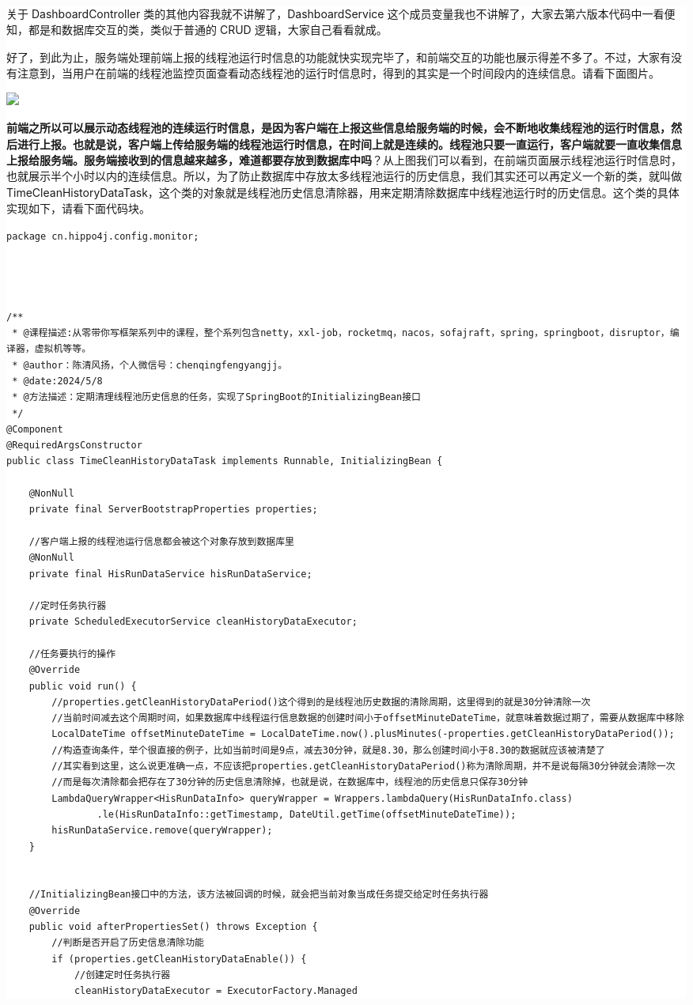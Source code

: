 关于 DashboardController 类的其他内容我就不讲解了，DashboardService 这个成员变量我也不讲解了，大家去第六版本代码中一看便知，都是和数据库交互的类，类似于普通的 CRUD 逻辑，大家自己看看就成。

好了，到此为止，服务端处理前端上报的线程池运行时信息的功能就快实现完毕了，和前端交互的功能也展示得差不多了。不过，大家有没有注意到，当用户在前端的线程池监控页面查看动态线程池的运行时信息时，得到的其实是一个时间段内的连续信息。请看下面图片。

![](https://cdn.nlark.com/yuque/0/2024/png/26725125/1717403177204-feea253d-0837-418e-a1eb-321fd9701447.png)

**前端之所以可以展示动态线程池的连续运行时信息，是因为客户端在上报这些信息给服务端的时候，会不断地收集线程池的运行时信息，然后进行上报。也就是说，客户端上传给服务端的线程池运行时信息，在时间上就是连续的。线程池只要一直运行，客户端就要一直收集信息上报给服务端。服务端接收到的信息越来越多，难道都要存放到数据库中吗**？从上图我们可以看到，在前端页面展示线程池运行时信息时，也就展示半个小时以内的连续信息。所以，为了防止数据库中存放太多线程池运行的历史信息，我们其实还可以再定义一个新的类，就叫做 TimeCleanHistoryDataTask，这个类的对象就是线程池历史信息清除器，用来定期清除数据库中线程池运行时的历史信息。这个类的具体实现如下，请看下面代码块。

```
package cn.hippo4j.config.monitor;




/**
 * @课程描述:从零带你写框架系列中的课程，整个系列包含netty，xxl-job，rocketmq，nacos，sofajraft，spring，springboot，disruptor，编译器，虚拟机等等。
 * @author：陈清风扬，个人微信号：chenqingfengyangjj。
 * @date:2024/5/8
 * @方法描述：定期清理线程池历史信息的任务，实现了SpringBoot的InitializingBean接口
 */
@Component
@RequiredArgsConstructor
public class TimeCleanHistoryDataTask implements Runnable, InitializingBean {

    @NonNull
    private final ServerBootstrapProperties properties;

    //客户端上报的线程池运行信息都会被这个对象存放到数据库里
    @NonNull
    private final HisRunDataService hisRunDataService;

    //定时任务执行器
    private ScheduledExecutorService cleanHistoryDataExecutor;

    //任务要执行的操作
    @Override
    public void run() {
        //properties.getCleanHistoryDataPeriod()这个得到的是线程池历史数据的清除周期，这里得到的就是30分钟清除一次
        //当前时间减去这个周期时间，如果数据库中线程运行信息数据的创建时间小于offsetMinuteDateTime，就意味着数据过期了，需要从数据库中移除
        LocalDateTime offsetMinuteDateTime = LocalDateTime.now().plusMinutes(-properties.getCleanHistoryDataPeriod());
        //构造查询条件，举个很直接的例子，比如当前时间是9点，减去30分钟，就是8.30，那么创建时间小于8.30的数据就应该被清楚了
        //其实看到这里，这么说更准确一点，不应该把properties.getCleanHistoryDataPeriod()称为清除周期，并不是说每隔30分钟就会清除一次
        //而是每次清除都会把存在了30分钟的历史信息清除掉，也就是说，在数据库中，线程池的历史信息只保存30分钟
        LambdaQueryWrapper<HisRunDataInfo> queryWrapper = Wrappers.lambdaQuery(HisRunDataInfo.class)
                .le(HisRunDataInfo::getTimestamp, DateUtil.getTime(offsetMinuteDateTime));
        hisRunDataService.remove(queryWrapper);
    }


    //InitializingBean接口中的方法，该方法被回调的时候，就会把当前对象当成任务提交给定时任务执行器
    @Override
    public void afterPropertiesSet() throws Exception {
        //判断是否开启了历史信息清除功能
        if (properties.getCleanHistoryDataEnable()) {
            //创建定时任务执行器
            cleanHistoryDataExecutor = ExecutorFactory.Managed
```